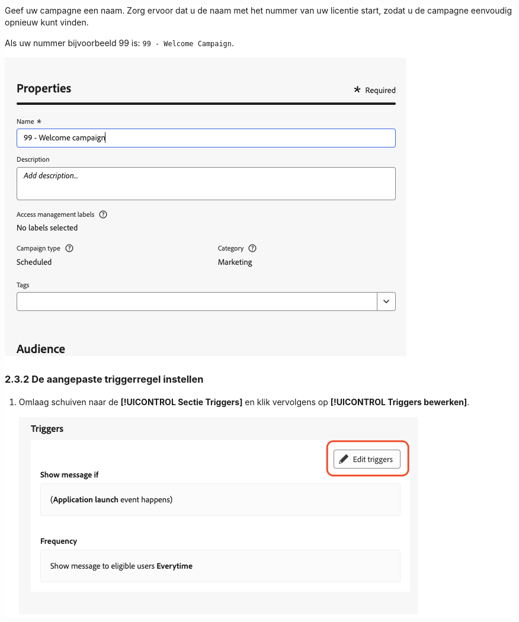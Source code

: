 Geef uw campagne een naam. Zorg ervoor dat u de naam met het nummer van uw licentie start, zodat u de campagne eenvoudig opnieuw kunt vinden.

Als uw nummer bijvoorbeeld 99 is:  `99 - Welcome Campaign`.

![sectie Eigenschappen](/help/summit/l820-lab-workbook/assets/3-1-2-1-properties-section.png)

### 2.3.2 De aangepaste triggerregel instellen

1. Omlaag schuiven naar de **[!UICONTROL Sectie Triggers]** en klik vervolgens op **[!UICONTROL Triggers bewerken]**.

   ![wijzigen](/help/summit/l820-lab-workbook/assets/3-2-1-2-edit-triggers.png)
